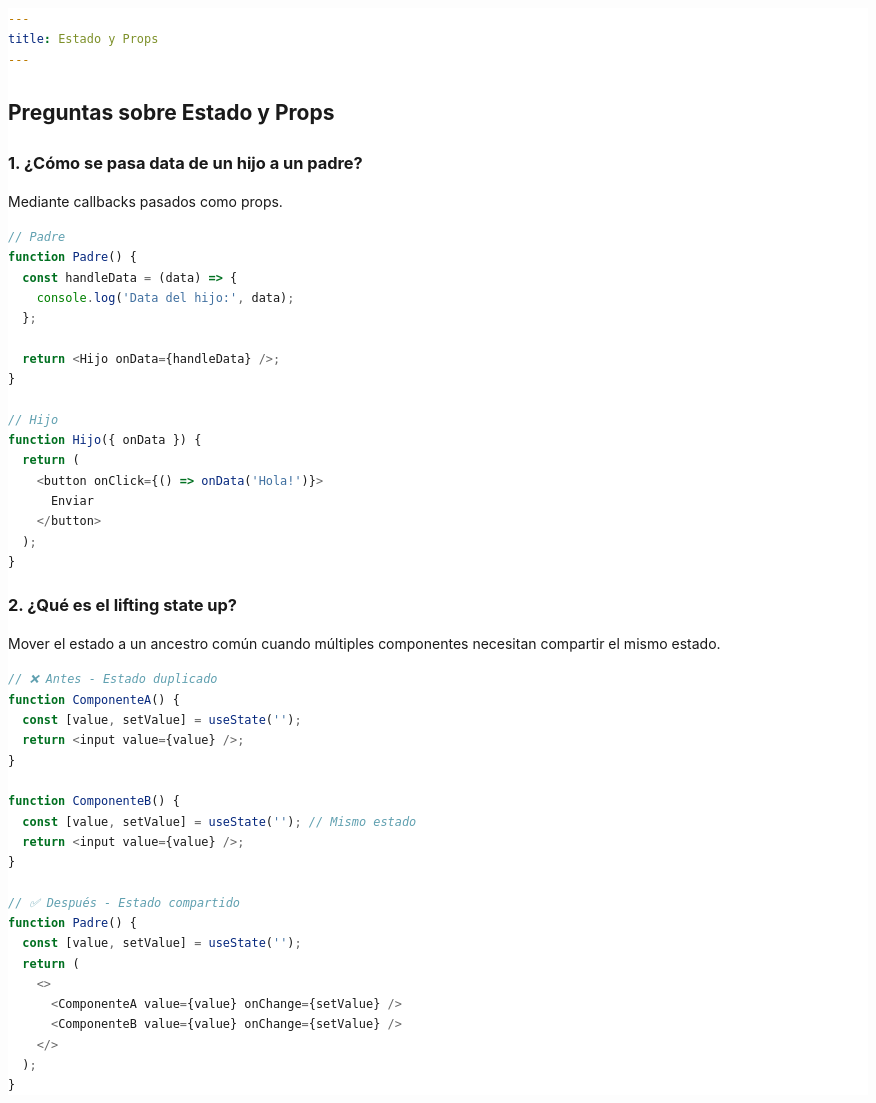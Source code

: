 ```yaml
---
title: Estado y Props
---
```


## Preguntas sobre Estado y Props

### 1. ¿Cómo se pasa data de un hijo a un padre?

Mediante callbacks pasados como props.

```javascript
// Padre
function Padre() {
  const handleData = (data) => {
    console.log('Data del hijo:', data);
  };

  return <Hijo onData={handleData} />;
}

// Hijo
function Hijo({ onData }) {
  return (
    <button onClick={() => onData('Hola!')}>
      Enviar
    </button>
  );
}
```

### 2. ¿Qué es el lifting state up?

Mover el estado a un ancestro común cuando múltiples componentes necesitan compartir el mismo estado.

```javascript
// ❌ Antes - Estado duplicado
function ComponenteA() {
  const [value, setValue] = useState('');
  return <input value={value} />;
}

function ComponenteB() {
  const [value, setValue] = useState(''); // Mismo estado
  return <input value={value} />;
}

// ✅ Después - Estado compartido
function Padre() {
  const [value, setValue] = useState('');
  return (
    <>
      <ComponenteA value={value} onChange={setValue} />
      <ComponenteB value={value} onChange={setValue} />
    </>
  );
}
```
